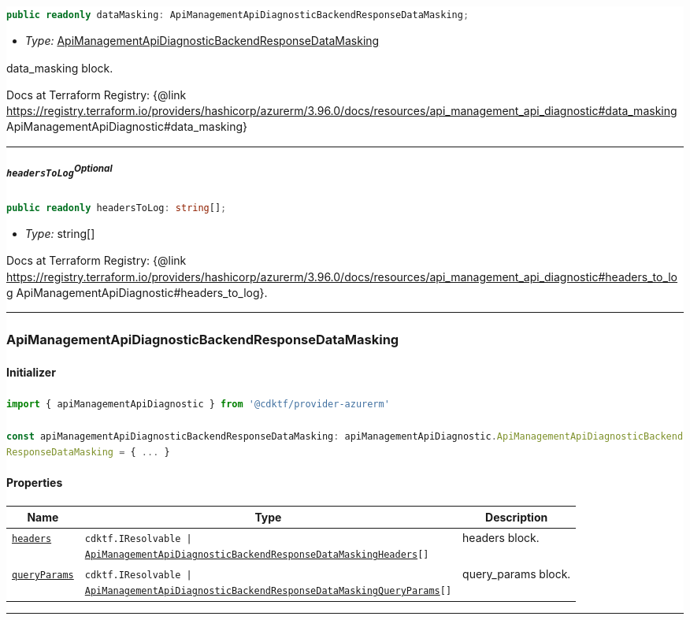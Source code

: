 ```typescript
public readonly dataMasking: ApiManagementApiDiagnosticBackendResponseDataMasking;
```

- *Type:* <a href="#@cdktf/provider-azurerm.apiManagementApiDiagnostic.ApiManagementApiDiagnosticBackendResponseDataMasking">ApiManagementApiDiagnosticBackendResponseDataMasking</a>

data_masking block.

Docs at Terraform Registry: {@link https://registry.terraform.io/providers/hashicorp/azurerm/3.96.0/docs/resources/api_management_api_diagnostic#data_masking ApiManagementApiDiagnostic#data_masking}

---

##### `headersToLog`<sup>Optional</sup> <a name="headersToLog" id="@cdktf/provider-azurerm.apiManagementApiDiagnostic.ApiManagementApiDiagnosticBackendResponse.property.headersToLog"></a>

```typescript
public readonly headersToLog: string[];
```

- *Type:* string[]

Docs at Terraform Registry: {@link https://registry.terraform.io/providers/hashicorp/azurerm/3.96.0/docs/resources/api_management_api_diagnostic#headers_to_log ApiManagementApiDiagnostic#headers_to_log}.

---

### ApiManagementApiDiagnosticBackendResponseDataMasking <a name="ApiManagementApiDiagnosticBackendResponseDataMasking" id="@cdktf/provider-azurerm.apiManagementApiDiagnostic.ApiManagementApiDiagnosticBackendResponseDataMasking"></a>

#### Initializer <a name="Initializer" id="@cdktf/provider-azurerm.apiManagementApiDiagnostic.ApiManagementApiDiagnosticBackendResponseDataMasking.Initializer"></a>

```typescript
import { apiManagementApiDiagnostic } from '@cdktf/provider-azurerm'

const apiManagementApiDiagnosticBackendResponseDataMasking: apiManagementApiDiagnostic.ApiManagementApiDiagnosticBackendResponseDataMasking = { ... }
```

#### Properties <a name="Properties" id="Properties"></a>

| **Name** | **Type** | **Description** |
| --- | --- | --- |
| <code><a href="#@cdktf/provider-azurerm.apiManagementApiDiagnostic.ApiManagementApiDiagnosticBackendResponseDataMasking.property.headers">headers</a></code> | <code>cdktf.IResolvable \| <a href="#@cdktf/provider-azurerm.apiManagementApiDiagnostic.ApiManagementApiDiagnosticBackendResponseDataMaskingHeaders">ApiManagementApiDiagnosticBackendResponseDataMaskingHeaders</a>[]</code> | headers block. |
| <code><a href="#@cdktf/provider-azurerm.apiManagementApiDiagnostic.ApiManagementApiDiagnosticBackendResponseDataMasking.property.queryParams">queryParams</a></code> | <code>cdktf.IResolvable \| <a href="#@cdktf/provider-azurerm.apiManagementApiDiagnostic.ApiManagementApiDiagnosticBackendResponseDataMaskingQueryParams">ApiManagementApiDiagnosticBackendResponseDataMaskingQueryParams</a>[]</code> | query_params block. |

---
